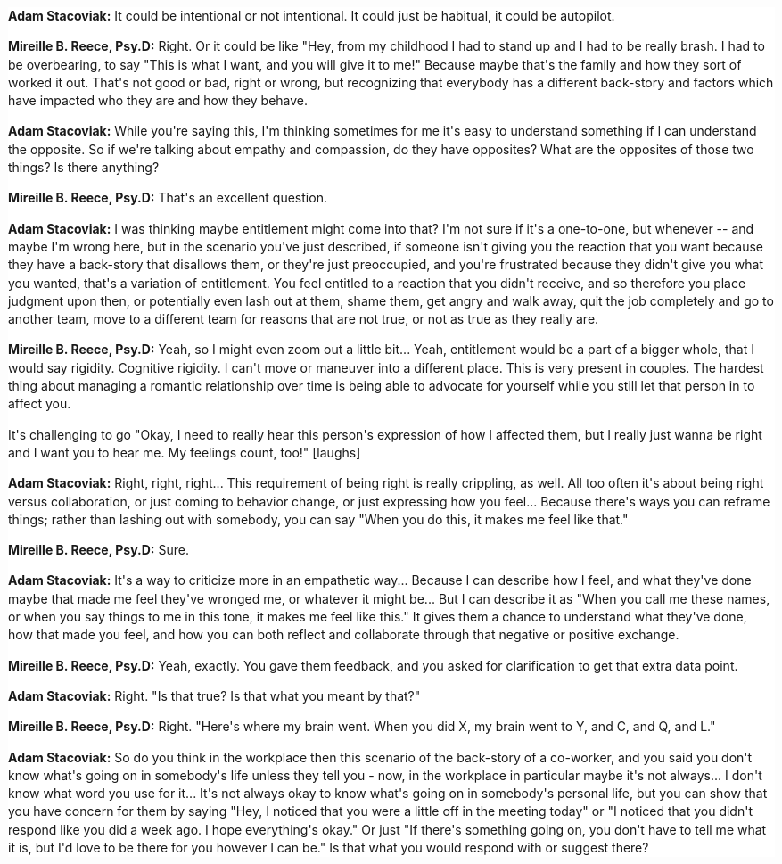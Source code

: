 **Adam Stacoviak:** It could be intentional or not intentional. It could just be habitual, it could be autopilot.

**Mireille B. Reece, Psy.D:** Right. Or it could be like "Hey, from my childhood I had to stand up and I had to be really brash. I had to be overbearing, to say "This is what I want, and you will give it to me!" Because maybe that's the family and how they sort of worked it out. That's not good or bad, right or wrong, but recognizing that everybody has a different back-story and factors which have impacted who they are and how they behave.

**Adam Stacoviak:** While you're saying this, I'm thinking sometimes for me it's easy to understand something if I can understand the opposite. So if we're talking about empathy and compassion, do they have opposites? What are the opposites of those two things? Is there anything?

**Mireille B. Reece, Psy.D:** That's an excellent question.

**Adam Stacoviak:** I was thinking maybe entitlement might come into that? I'm not sure if it's a one-to-one, but whenever -- and maybe I'm wrong here, but in the scenario you've just described, if someone isn't giving you the reaction that you want because they have a back-story that disallows them, or they're just preoccupied, and you're frustrated because they didn't give you what you wanted, that's a variation of entitlement. You feel entitled to a reaction that you didn't receive, and so therefore you place judgment upon then, or potentially even lash out at them, shame them, get angry and walk away, quit the job completely and go to another team, move to a different team for reasons that are not true, or not as true as they really are.

**Mireille B. Reece, Psy.D:** Yeah, so I might even zoom out a little bit... Yeah, entitlement would be a part of a bigger whole, that I would say rigidity. Cognitive rigidity. I can't move or maneuver into a different place. This is very present in couples. The hardest thing about managing a romantic relationship over time is being able to advocate for yourself while you still let that person in to affect you.

It's challenging to go "Okay, I need to really hear this person's expression of how I affected them, but I really just wanna be right and I want you to hear me. My feelings count, too!" \[laughs\]

**Adam Stacoviak:** Right, right, right... This requirement of being right is really crippling, as well. All too often it's about being right versus collaboration, or just coming to behavior change, or just expressing how you feel... Because there's ways you can reframe things; rather than lashing out with somebody, you can say "When you do this, it makes me feel like that."

**Mireille B. Reece, Psy.D:** Sure.

**Adam Stacoviak:** It's a way to criticize more in an empathetic way... Because I can describe how I feel, and what they've done maybe that made me feel they've wronged me, or whatever it might be... But I can describe it as "When you call me these names, or when you say things to me in this tone, it makes me feel like this." It gives them a chance to understand what they've done, how that made you feel, and how you can both reflect and collaborate through that negative or positive exchange.

**Mireille B. Reece, Psy.D:** Yeah, exactly. You gave them feedback, and you asked for clarification to get that extra data point.

**Adam Stacoviak:** Right. "Is that true? Is that what you meant by that?"

**Mireille B. Reece, Psy.D:** Right. "Here's where my brain went. When you did X, my brain went to Y, and C, and Q, and L."

**Adam Stacoviak:** So do you think in the workplace then this scenario of the back-story of a co-worker, and you said you don't know what's going on in somebody's life unless they tell you - now, in the workplace in particular maybe it's not always... I don't know what word you use for it... It's not always okay to know what's going on in somebody's personal life, but you can show that you have concern for them by saying "Hey, I noticed that you were a little off in the meeting today" or "I noticed that you didn't respond like you did a week ago. I hope everything's okay." Or just "If there's something going on, you don't have to tell me what it is, but I'd love to be there for you however I can be." Is that what you would respond with or suggest there?
